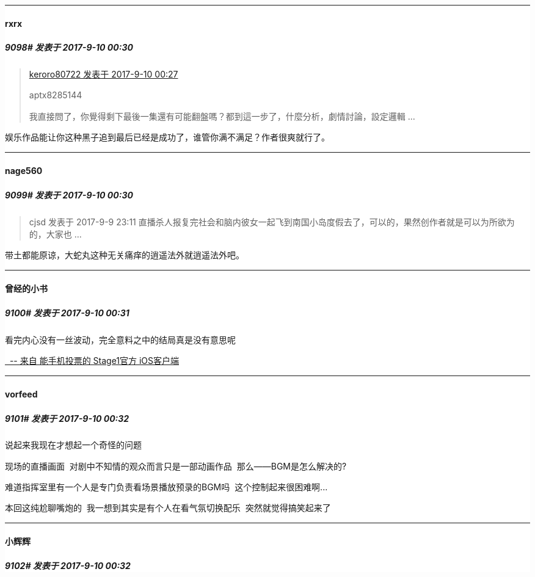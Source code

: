 
-----

####  rxrx  
##### 9098#       发表于 2017-9-10 00:30


<blockquote><a href="httphttps://bbs.saraba1st.com/2b/forum.php?mod=redirect&amp;goto=findpost&amp;pid=37151271&amp;ptid=1356195" target="_blank">keroro80722 发表于 2017-9-10 00:27</a>

aptx8285144

我直接問了，你覺得剩下最後一集還有可能翻盤嗎？都到這一步了，什麼分析，劇情討論，設定邏輯 ...</blockquote>
娱乐作品能让你这种黑子追到最后已经是成功了，谁管你满不满足？作者很爽就行了。


-----

####  nage560  
##### 9099#       发表于 2017-9-10 00:30


<blockquote>cjsd 发表于 2017-9-9 23:11
直播杀人报复完社会和脑内彼女一起飞到南国小岛度假去了，可以的，果然创作者就是可以为所欲为的，大家也 ...</blockquote>
带土都能原谅，大蛇丸这种无关痛痒的逍遥法外就逍遥法外吧。


-----

####  曾经的小书  
##### 9100#       发表于 2017-9-10 00:31


看完内心没有一丝波动，完全意料之中的结局真是没有意思呢

[  -- 来自 能手机投票的 Stage1官方 iOS客户端](https://itunes.apple.com/fi/app/saraba1st/id1221237470?mt=8)


-----

####  vorfeed  
##### 9101#       发表于 2017-9-10 00:32


说起来我现在才想起一个奇怪的问题


现场的直播画面  对剧中不知情的观众而言只是一部动画作品  那么——BGM是怎么解决的?

难道指挥室里有一个人是专门负责看场景播放预录的BGM吗  这个控制起来很困难啊...


本回这纯尬聊嘴炮的  我一想到其实是有个人在看气氛切换配乐  突然就觉得搞笑起来了


-----

####  小辉辉  
##### 9102#       发表于 2017-9-10 00:32

